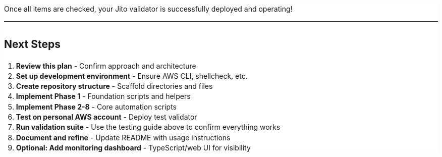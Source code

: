 Once all items are checked, your Jito validator is successfully deployed and operating!

---

## Next Steps

1. **Review this plan** - Confirm approach and architecture
2. **Set up development environment** - Ensure AWS CLI, shellcheck, etc.
3. **Create repository structure** - Scaffold directories and files
4. **Implement Phase 1** - Foundation scripts and helpers
5. **Implement Phase 2-8** - Core automation scripts
6. **Test on personal AWS account** - Deploy test validator
7. **Run validation suite** - Use the testing guide above to confirm everything works
8. **Document and refine** - Update README with usage instructions
9. **Optional: Add monitoring dashboard** - TypeScript/web UI for visibility
